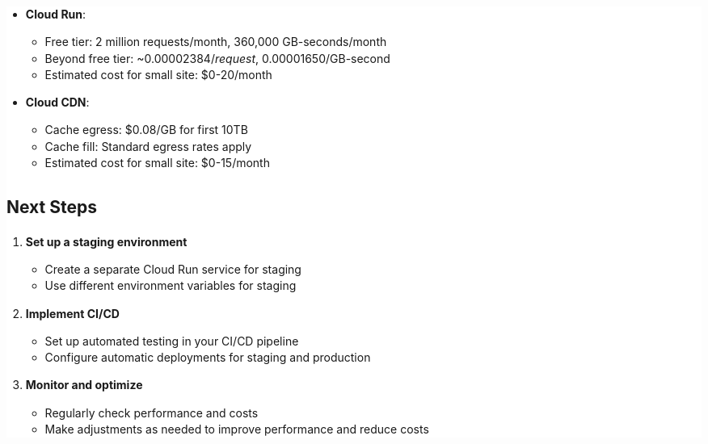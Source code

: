 - **Cloud Run**: 
  - Free tier: 2 million requests/month, 360,000 GB-seconds/month
  - Beyond free tier: ~$0.00002384/request, ~$0.00001650/GB-second
  - Estimated cost for small site: $0-20/month

- **Cloud CDN**:
  - Cache egress: $0.08/GB for first 10TB
  - Cache fill: Standard egress rates apply
  - Estimated cost for small site: $0-15/month

## Next Steps

1. **Set up a staging environment**
   - Create a separate Cloud Run service for staging
   - Use different environment variables for staging

2. **Implement CI/CD**
   - Set up automated testing in your CI/CD pipeline
   - Configure automatic deployments for staging and production

3. **Monitor and optimize**
   - Regularly check performance and costs
   - Make adjustments as needed to improve performance and reduce costs 